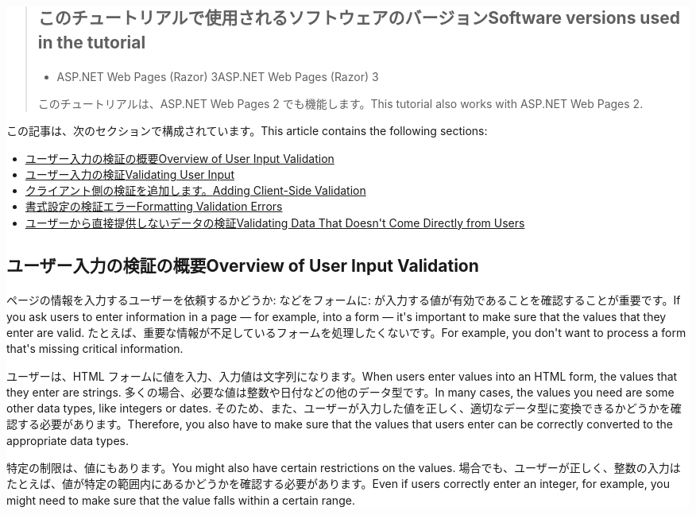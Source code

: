> ## <a name="software-versions-used-in-the-tutorial"></a><span data-ttu-id="6fa7e-114">このチュートリアルで使用されるソフトウェアのバージョン</span><span class="sxs-lookup"><span data-stu-id="6fa7e-114">Software versions used in the tutorial</span></span>
> 
> 
> - <span data-ttu-id="6fa7e-115">ASP.NET Web Pages (Razor) 3</span><span class="sxs-lookup"><span data-stu-id="6fa7e-115">ASP.NET Web Pages (Razor) 3</span></span>
>   
> 
> <span data-ttu-id="6fa7e-116">このチュートリアルは、ASP.NET Web Pages 2 でも機能します。</span><span class="sxs-lookup"><span data-stu-id="6fa7e-116">This tutorial also works with ASP.NET Web Pages 2.</span></span>


<span data-ttu-id="6fa7e-117">この記事は、次のセクションで構成されています。</span><span class="sxs-lookup"><span data-stu-id="6fa7e-117">This article contains the following sections:</span></span>

- [<span data-ttu-id="6fa7e-118">ユーザー入力の検証の概要</span><span class="sxs-lookup"><span data-stu-id="6fa7e-118">Overview of User Input Validation</span></span>](#Overview_of_User_Input_Validation)
- [<span data-ttu-id="6fa7e-119">ユーザー入力の検証</span><span class="sxs-lookup"><span data-stu-id="6fa7e-119">Validating User Input</span></span>](#Validating_User_Input)
- [<span data-ttu-id="6fa7e-120">クライアント側の検証を追加します。</span><span class="sxs-lookup"><span data-stu-id="6fa7e-120">Adding Client-Side Validation</span></span>](#Adding_Client-Side_Validation)
- [<span data-ttu-id="6fa7e-121">書式設定の検証エラー</span><span class="sxs-lookup"><span data-stu-id="6fa7e-121">Formatting Validation Errors</span></span>](#Formatting_Validation_Errors)
- [<span data-ttu-id="6fa7e-122">ユーザーから直接提供しないデータの検証</span><span class="sxs-lookup"><span data-stu-id="6fa7e-122">Validating Data That Doesn't Come Directly from Users</span></span>](#Validating_Data_That_Doesnt_Come_Directly_from_Users)

<a id="Overview_of_User_Input_Validation"></a>
## <a name="overview-of-user-input-validation"></a><span data-ttu-id="6fa7e-123">ユーザー入力の検証の概要</span><span class="sxs-lookup"><span data-stu-id="6fa7e-123">Overview of User Input Validation</span></span>

<span data-ttu-id="6fa7e-124">ページの情報を入力するユーザーを依頼するかどうか: などをフォームに: が入力する値が有効であることを確認することが重要です。</span><span class="sxs-lookup"><span data-stu-id="6fa7e-124">If you ask users to enter information in a page — for example, into a form — it's important to make sure that the values that they enter are valid.</span></span> <span data-ttu-id="6fa7e-125">たとえば、重要な情報が不足しているフォームを処理したくないです。</span><span class="sxs-lookup"><span data-stu-id="6fa7e-125">For example, you don't want to process a form that's missing critical information.</span></span>

<span data-ttu-id="6fa7e-126">ユーザーは、HTML フォームに値を入力、入力値は文字列になります。</span><span class="sxs-lookup"><span data-stu-id="6fa7e-126">When users enter values into an HTML form, the values that they enter are strings.</span></span> <span data-ttu-id="6fa7e-127">多くの場合、必要な値は整数や日付などの他のデータ型です。</span><span class="sxs-lookup"><span data-stu-id="6fa7e-127">In many cases, the values you need are some other data types, like integers or dates.</span></span> <span data-ttu-id="6fa7e-128">そのため、また、ユーザーが入力した値を正しく、適切なデータ型に変換できるかどうかを確認する必要があります。</span><span class="sxs-lookup"><span data-stu-id="6fa7e-128">Therefore, you also have to make sure that the values that users enter can be correctly converted to the appropriate data types.</span></span>

<span data-ttu-id="6fa7e-129">特定の制限は、値にもあります。</span><span class="sxs-lookup"><span data-stu-id="6fa7e-129">You might also have certain restrictions on the values.</span></span> <span data-ttu-id="6fa7e-130">場合でも、ユーザーが正しく、整数の入力はたとえば、値が特定の範囲内にあるかどうかを確認する必要があります。</span><span class="sxs-lookup"><span data-stu-id="6fa7e-130">Even if users correctly enter an integer, for example, you might need to make sure that the value falls within a certain range.</span></span>

